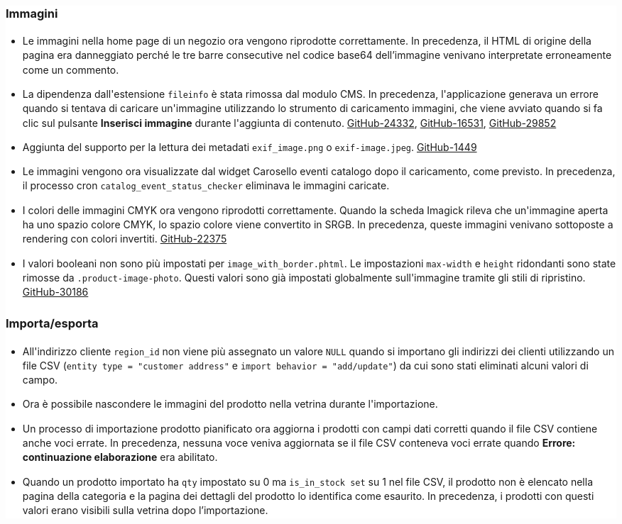 ### Immagini



* Le immagini nella home page di un negozio ora vengono riprodotte correttamente. In precedenza, il HTML di origine della pagina era danneggiato perché le tre barre consecutive nel codice base64 dell’immagine venivano interpretate erroneamente come un commento.



* La dipendenza dall&#39;estensione `fileinfo` è stata rimossa dal modulo CMS. In precedenza, l&#39;applicazione generava un errore quando si tentava di caricare un&#39;immagine utilizzando lo strumento di caricamento immagini, che viene avviato quando si fa clic sul pulsante **Inserisci immagine** durante l&#39;aggiunta di contenuto. [GitHub-24332](https://github.com/magento/magento2/issues/24332), [GitHub-16531](https://github.com/magento/magento2/issues/16531), [GitHub-29852](https://github.com/magento/magento2/issues/29852)



* Aggiunta del supporto per la lettura dei metadati `exif_image.png` o `exif-image.jpeg`. [GitHub-1449](https://github.com/magento/adobe-stock-integration/issues/1449)



* Le immagini vengono ora visualizzate dal widget Carosello eventi catalogo dopo il caricamento, come previsto. In precedenza, il processo cron `catalog_event_status_checker` eliminava le immagini caricate.



* I colori delle immagini CMYK ora vengono riprodotti correttamente. Quando la scheda Imagick rileva che un&#39;immagine aperta ha uno spazio colore CMYK, lo spazio colore viene convertito in SRGB. In precedenza, queste immagini venivano sottoposte a rendering con colori invertiti. [GitHub-22375](https://github.com/magento/magento2/issues/22375)



* I valori booleani non sono più impostati per `image_with_border.phtml`. Le impostazioni `max-width` e `height` ridondanti sono state rimosse da `.product-image-photo`. Questi valori sono già impostati globalmente sull&#39;immagine tramite gli stili di ripristino. [GitHub-30186](https://github.com/magento/magento2/issues/30186)

### Importa/esporta



* All&#39;indirizzo cliente `region_id` non viene più assegnato un valore `NULL` quando si importano gli indirizzi dei clienti utilizzando un file CSV (`entity type = "customer address"` e `import behavior = "add/update"`) da cui sono stati eliminati alcuni valori di campo.



* Ora è possibile nascondere le immagini del prodotto nella vetrina durante l&#39;importazione.



* Un processo di importazione prodotto pianificato ora aggiorna i prodotti con campi dati corretti quando il file CSV contiene anche voci errate. In precedenza, nessuna voce veniva aggiornata se il file CSV conteneva voci errate quando **Errore: continuazione elaborazione** era abilitato.



* Quando un prodotto importato ha `qty` impostato su 0 ma `is_in_stock set` su 1 nel file CSV, il prodotto non è elencato nella pagina della categoria e la pagina dei dettagli del prodotto lo identifica come esaurito. In precedenza, i prodotti con questi valori erano visibili sulla vetrina dopo l’importazione.
